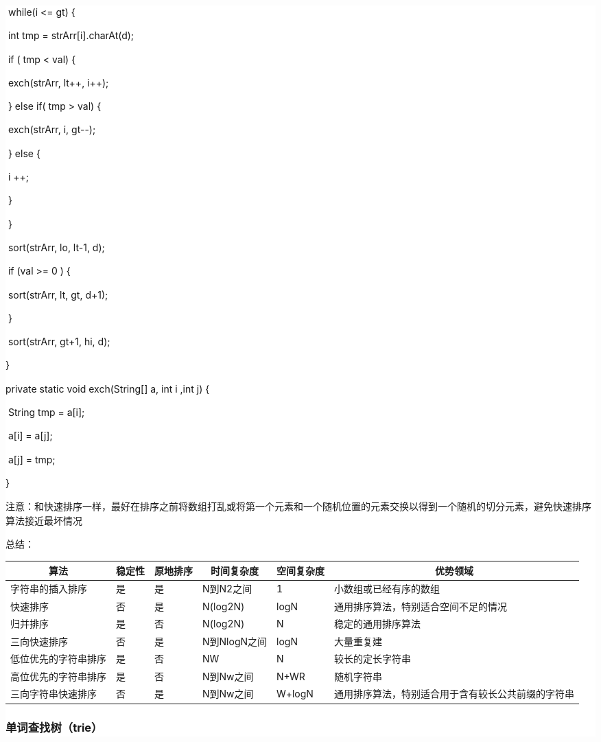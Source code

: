 ​    while(i <= gt) {

​        int tmp = strArr[i].charAt(d);

​        if ( tmp < val) {

​            exch(strArr, lt++, i++);

​        } else if( tmp > val) {

​            exch(strArr, i, gt--);

​        } else {

​            i ++;

​        }

​    }

​    sort(strArr, lo, lt-1, d);

​    if (val >= 0 )  {

​        sort(strArr, lt, gt, d+1);

​    }

​    sort(strArr, gt+1, hi, d);

}

private static void exch(String[] a, int i ,int j) {

​    String tmp = a[i];

​    a[i] = a[j];

​    a[j] = tmp;

}

注意：和快速排序一样，最好在排序之前将数组打乱或将第一个元素和一个随机位置的元素交换以得到一个随机的切分元素，避免快速排序算法接近最坏情况

总结：

| **算法**             | **稳定性** | **原地排序** | **时间复杂度** | **空间复杂度** | **优势领域**                                       |
| -------------------- | ---------- | ------------ | -------------- | -------------- | -------------------------------------------------- |
| 字符串的插入排序     | 是         | 是           | N到N2之间      | 1              | 小数组或已经有序的数组                             |
| 快速排序             | 否         | 是           | N(log2N)       | logN           | 通用排序算法，特别适合空间不足的情况               |
| 归并排序             | 是         | 否           | N(log2N)       | N              | 稳定的通用排序算法                                 |
| 三向快速排序         | 否         | 是           | N到NlogN之间   | logN           | 大量重复建                                         |
| 低位优先的字符串排序 | 是         | 否           | NW             | N              | 较长的定长字符串                                   |
| 高位优先的字符串排序 | 是         | 否           | N到Nw之间      | N+WR           | 随机字符串                                         |
| 三向字符串快速排序   | 否         | 是           | N到Nw之间      | W+logN         | 通用排序算法，特别适合用于含有较长公共前缀的字符串 |

### **单词查找树（trie）**
